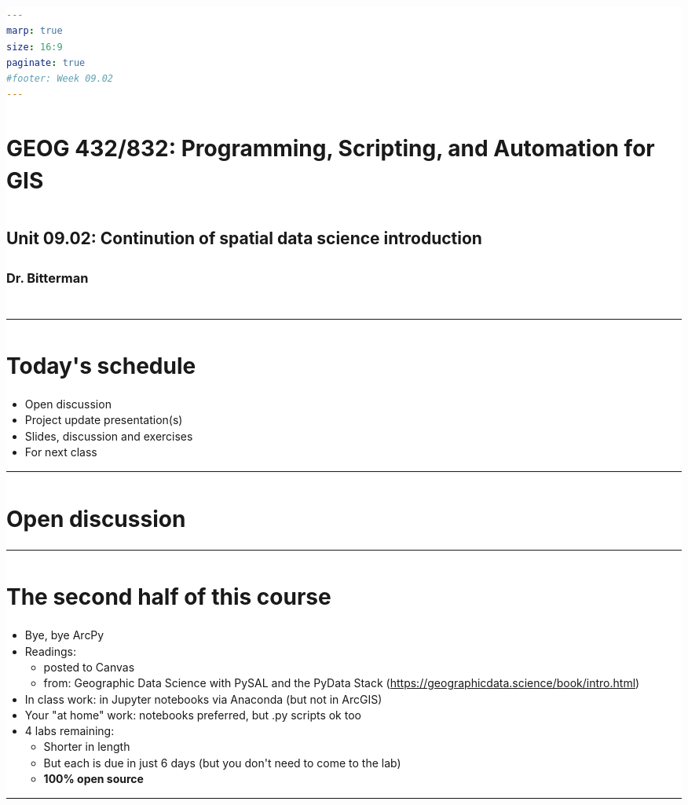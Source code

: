 ```yaml
---
marp: true
size: 16:9 
paginate: true
#footer: Week 09.02
---
```



# GEOG 432/832: Programming, Scripting, and Automation for GIS

#

## Unit 09.02: Continution of spatial data science introduction

### Dr. Bitterman

#

--- 

# Today's schedule

- Open discussion
- Project update presentation(s)
- Slides, discussion and exercises
- For next class

---

# Open discussion

---

# The second half of this course

- Bye, bye ArcPy
- Readings: 
    - posted to Canvas 
    - from: Geographic Data Science with PySAL and the PyData Stack (https://geographicdata.science/book/intro.html)
- In class work: in Jupyter notebooks via Anaconda (but not in ArcGIS)
- Your "at home" work: notebooks preferred, but .py scripts ok too
- 4 labs remaining:
    - Shorter in length
    - But each is due in just 6 days (but you don't need to come to the lab)
    - **100% open source**

---